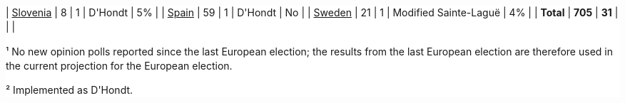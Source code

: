 | [Slovenia](https://filipvanlaenen.github.io/slovenian_ep_polls/average-2021-11-30.html)                                      | 8           | 1                    | D'Hondt                  | 5%        |
| [Spain](https://filipvanlaenen.github.io/spanish_ep_polls/average-2021-11-30.html)                                           | 59          | 1                    | D'Hondt                  | No        |
| [Sweden](https://filipvanlaenen.github.io/swedish_ep_polls/average-2021-11-30.html)                                          | 21          | 1                    | Modified Sainte-Laguë     | 4%        |
| **Total**                                                                                                         | **705**     | **31**               |                           |           |

¹ No new opinion polls reported since the last European election; the results from the last European election are therefore used in the current projection for the European election.

² Implemented as D'Hondt.
